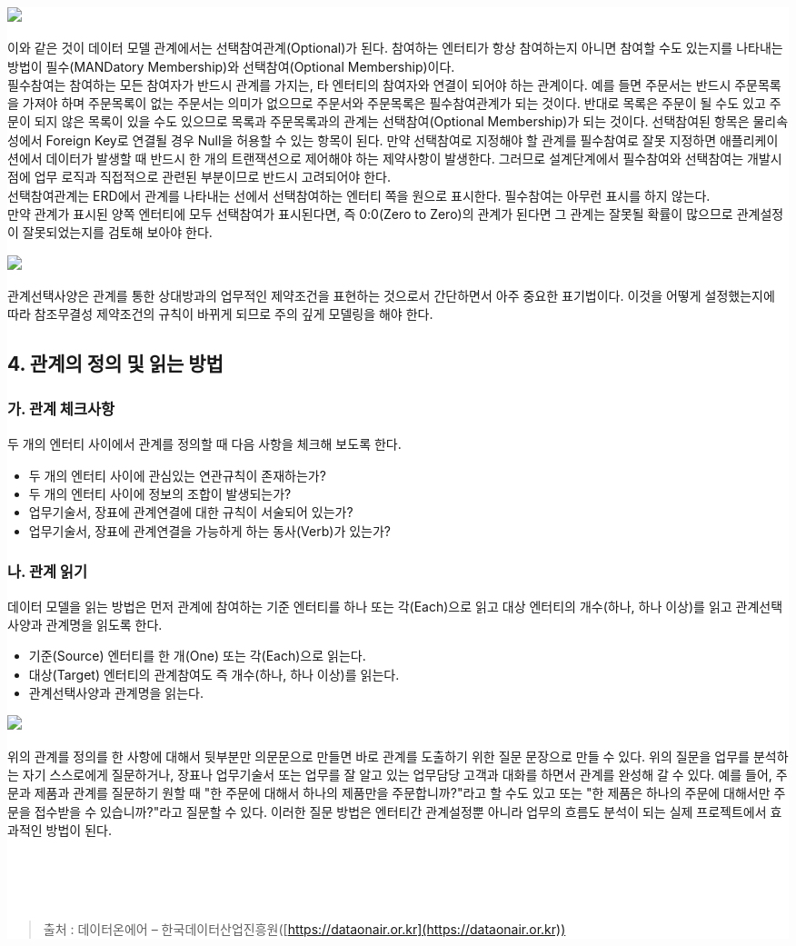 ![](../images_files/SQL_045.jpg)

이와 같은 것이 데이터 모델 관계에서는 선택참여관계(Optional)가 된다. 참여하는 엔터티가 항상 참여하는지 아니면 참여할 수도 있는지를 나타내는 방법이 필수(MANDatory Membership)와 선택참여(Optional Membership)이다.<br>
필수참여는 참여하는 모든 참여자가 반드시 관계를 가지는, 타 엔터티의 참여자와 연결이 되어야 하는 관계이다. 예를 들면 주문서는 반드시 주문목록을 가져야 하며 주문목록이 없는 주문서는 의미가 없으므로 주문서와 주문목록은 필수참여관계가 되는 것이다. 반대로 목록은 주문이 될 수도 있고 주문이 되지 않은 목록이 있을 수도 있으므로 목록과 주문목록과의 관계는 선택참여(Optional Membership)가 되는 것이다. 선택참여된 항목은 물리속성에서 Foreign Key로 연결될 경우 Null을 허용할 수 있는 항목이 된다. 만약 선택참여로 지정해야 할 관계를 필수참여로 잘못 지정하면 애플리케이션에서 데이터가 발생할 때 반드시 한 개의 트랜잭션으로 제어해야 하는 제약사항이 발생한다. 그러므로 설계단계에서 필수참여와 선택참여는 개발시점에 업무 로직과 직접적으로 관련된 부분이므로 반드시 고려되어야 한다.<br>
선택참여관계는 ERD에서 관계를 나타내는 선에서 선택참여하는 엔터티 쪽을 원으로 표시한다. 필수참여는 아무런 표시를 하지 않는다.<br>
만약 관계가 표시된 양쪽 엔터티에 모두 선택참여가 표시된다면, 즉 0:0(Zero to Zero)의 관계가 된다면 그 관계는 잘못될 확률이 많으므로 관계설정이 잘못되었는지를 검토해 보아야 한다.<br>

![](../images_files/SQL_046.jpg)

관계선택사양은 관계를 통한 상대방과의 업무적인 제약조건을 표현하는 것으로서 간단하면서 아주 중요한 표기법이다. 이것을 어떻게 설정했는지에 따라 참조무결성 제약조건의 규칙이 바뀌게 되므로 주의 깊게 모델링을 해야 한다.

## 4. 관계의 정의 및 읽는 방법

### 가. 관계 체크사항

두 개의 엔터티 사이에서 관계를 정의할 때 다음 사항을 체크해 보도록 한다.<br>

* 두 개의 엔터티 사이에 관심있는 연관규칙이 존재하는가?<br>
* 두 개의 엔터티 사이에 정보의 조합이 발생되는가?<br>
* 업무기술서, 장표에 관계연결에 대한 규칙이 서술되어 있는가?<br>
* 업무기술서, 장표에 관계연결을 가능하게 하는 동사(Verb)가 있는가?

### 나. 관계 읽기

데이터 모델을 읽는 방법은 먼저 관계에 참여하는 기준 엔터티를 하나 또는 각(Each)으로 읽고 대상 엔터티의 개수(하나, 하나 이상)를 읽고 관계선택사양과 관계명을 읽도록 한다.<br>

* 기준(Source) 엔터티를 한 개(One) 또는 각(Each)으로 읽는다.<br>
* 대상(Target) 엔터티의 관계참여도 즉 개수(하나, 하나 이상)를 읽는다.<br>
* 관계선택사양과 관계명을 읽는다.<br>

![](../images_files/SQL_047.jpg)

위의 관계를 정의를 한 사항에 대해서 뒷부분만 의문문으로 만들면 바로 관계를 도출하기 위한 질문 문장으로 만들 수 있다. 위의 질문을 업무를 분석하는 자기 스스로에게 질문하거나, 장표나 업무기술서 또는 업무를 잘 알고 있는 업무담당 고객과 대화를 하면서 관계를 완성해 갈 수 있다. 예를 들어, 주문과 제품과 관계를 질문하기 원할 때 "한 주문에 대해서 하나의 제품만을 주문합니까?"라고 할 수도 있고 또는 "한 제품은 하나의 주문에 대해서만 주문을 접수받을 수 있습니까?"라고 질문할 수 있다. 이러한 질문 방법은 엔터티간 관계설정뿐 아니라 업무의 흐름도 분석이 되는 실제 프로젝트에서 효과적인 방법이 된다.

<br><br><br>
> 출처 : 데이터온에어 – 한국데이터산업진흥원([https://dataonair.or.kr](https://dataonair.or.kr))